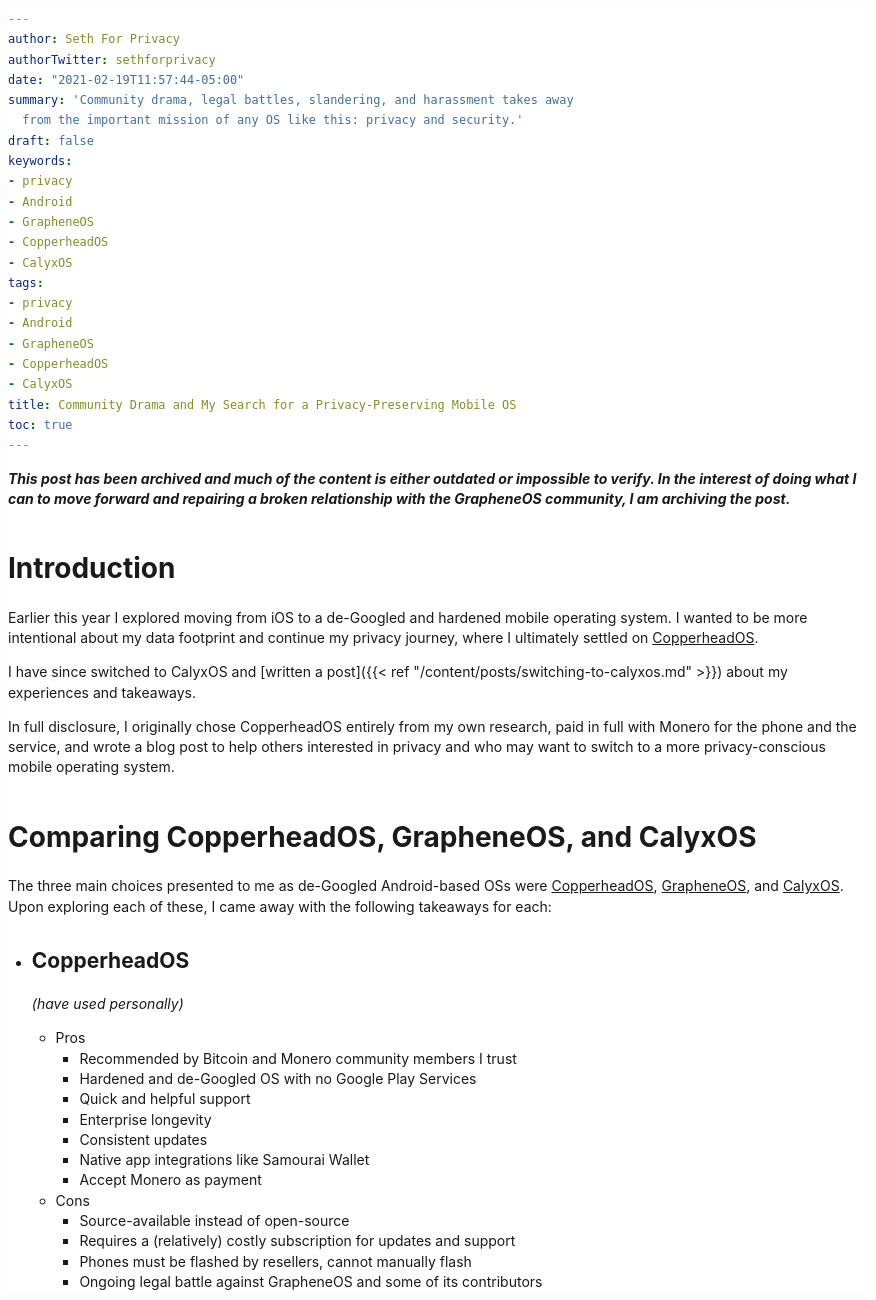```yaml
---
author: Seth For Privacy
authorTwitter: sethforprivacy
date: "2021-02-19T11:57:44-05:00"
summary: 'Community drama, legal battles, slandering, and harassment takes away
  from the important mission of any OS like this: privacy and security.'
draft: false
keywords:
- privacy
- Android
- GrapheneOS
- CopperheadOS
- CalyxOS
tags:
- privacy
- Android
- GrapheneOS
- CopperheadOS
- CalyxOS
title: Community Drama and My Search for a Privacy-Preserving Mobile OS
toc: true
---
```


***This post has been archived and much of the content is either outdated or impossible to verify. In the interest of doing what I can to move forward and repairing a broken relationship with the GrapheneOS community, I am archiving the post.***

# Introduction

Earlier this year I explored moving from iOS to a de-Googled and hardened mobile operating system. I wanted to be more intentional about my data footprint and continue my privacy journey, where I ultimately settled on [CopperheadOS](https://copperhead.co/android/).

I have since switched to CalyxOS and [written a post]({{< ref "/content/posts/switching-to-calyxos.md" >}}) about my experiences and takeaways.

In full disclosure, I originally chose CopperheadOS entirely from my own research, paid in full with Monero for the phone and the service, and wrote a blog post to help others interested in privacy and who may want to switch to a more privacy-conscious mobile operating system.

# Comparing CopperheadOS, GrapheneOS, and CalyxOS

The three main choices presented to me as de-Googled Android-based OSs were [CopperheadOS](https://copperhead.co/), [GrapheneOS](https://grapheneos.org/), and [CalyxOS](https://calyxos.org/). Upon exploring each of these, I came away with the following takeaways for each:

- ## CopperheadOS

    _(have used personally)_
  - Pros
    - Recommended by Bitcoin and Monero community members I trust
    - Hardened and de-Googled OS with no Google Play Services
    - Quick and helpful support
    - Enterprise longevity
    - Consistent updates
    - Native app integrations like Samourai Wallet
    - Accept Monero as payment
  - Cons
    - Source-available instead of open-source
    - Requires a (relatively) costly subscription for updates and support
    - Phones must be flashed by resellers, cannot manually flash
    - Ongoing legal battle against GrapheneOS and some of its contributors
